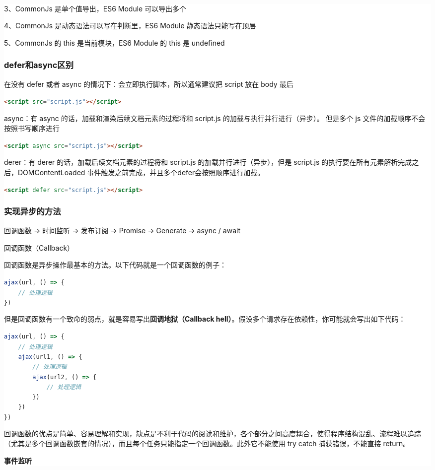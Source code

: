 3、CommonJs 是单个值导出，ES6 Module 可以导出多个

4、CommonJs 是动态语法可以写在判断里，ES6 Module 静态语法只能写在顶层

5、CommonJs 的 this 是当前模块，ES6 Module 的 this 是 undefined

### defer和async区别

在没有 defer 或者 async 的情况下：会立即执行脚本，所以通常建议把 script 放在 body 最后

```html
<script src="script.js"></script>
```

async：有 async 的话，加载和渲染后续文档元素的过程将和 script.js 的加载与执行并行进行（异步）。
但是多个 js 文件的加载顺序不会按照书写顺序进行

```html
<script async src="script.js"></script>
```

derer：有 derer 的话，加载后续文档元素的过程将和 script.js 的加载并行进行（异步），但是 script.js 的执行要在所有元素解析完成之后，DOMContentLoaded 事件触发之前完成，并且多个defer会按照顺序进行加载。

```html
<script defer src="script.js"></script>
```

### 实现异步的方法

回调函数 -> 时间监听 -> 发布订阅 -> Promise -> Generate -> async / await

回调函数（Callback） 	

回调函数是异步操作最基本的方法。以下代码就是一个回调函数的例子： 	

```js
ajax(url, () => {
    // 处理逻辑
})
```

但是回调函数有一个致命的弱点，就是容易写出**回调地狱（Callback hell）**。假设多个请求存在依赖性，你可能就会写出如下代码： 	

```js
ajax(url, () => {
    // 处理逻辑
    ajax(url1, () => {
        // 处理逻辑
        ajax(url2, () => {
            // 处理逻辑
        })
    })
})
```

回调函数的优点是简单、容易理解和实现，缺点是不利于代码的阅读和维护，各个部分之间高度耦合，使得程序结构混乱、流程难以追踪（尤其是多个回调函数嵌套的情况），而且每个任务只能指定一个回调函数。此外它不能使用 try catch 捕获错误，不能直接 return。 	

**事件监听**
